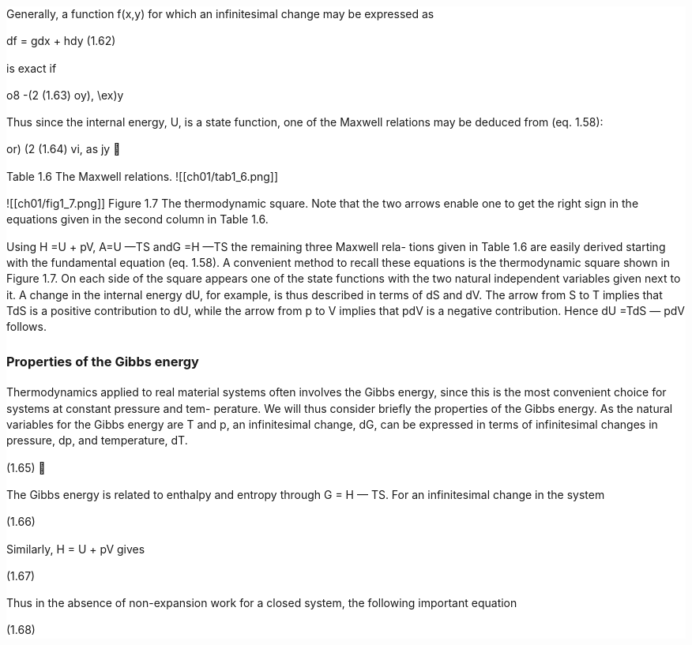 Generally, a function f(x,y) for which an infinitesimal change may be expressed
as

df = gdx + hdy (1.62)

is exact if

o8 -(2 (1.63)
oy), \ex)y

Thus since the internal energy, U, is a state function, one of the Maxwell relations
may be deduced from (eq. 1.58):

or) (2 (1.64)
vi, as jy


Table 1.6 The Maxwell relations.
![[ch01/tab1_6.png]]

![[ch01/fig1_7.png]]
Figure 1.7 The thermodynamic square. Note that the two arrows enable one to get the right sign in the equations given in the second column in Table 1.6.

Using H =U + pV, A=U —TS andG =H —TS the remaining three Maxwell rela-
tions given in Table 1.6 are easily derived starting with the fundamental equation (eq.
1.58). A convenient method to recall these equations is the thermodynamic square
shown in Figure 1.7. On each side of the square appears one of the state functions
with the two natural independent variables given next to it. A change in the internal
energy dU, for example, is thus described in terms of dS and dV. The arrow from S to
T implies that TdS is a positive contribution to dU, while the arrow from p to V
implies that pdV is a negative contribution. Hence dU =TdS — pdV follows.

### Properties of the Gibbs energy

Thermodynamics applied to real material systems often involves the Gibbs energy,
since this is the most convenient choice for systems at constant pressure and tem-
perature. We will thus consider briefly the properties of the Gibbs energy. As the
natural variables for the Gibbs energy are T and p, an infinitesimal change, dG, can
be expressed in terms of infinitesimal changes in pressure, dp, and temperature, dT.

(1.65)


The Gibbs energy is related to enthalpy and entropy through G = H — TS. For an
infinitesimal change in the system

(1.66)

Similarly, H = U + pV gives

(1.67)

Thus in the absence of non-expansion work for a closed system, the following
important equation

 (1.68)
